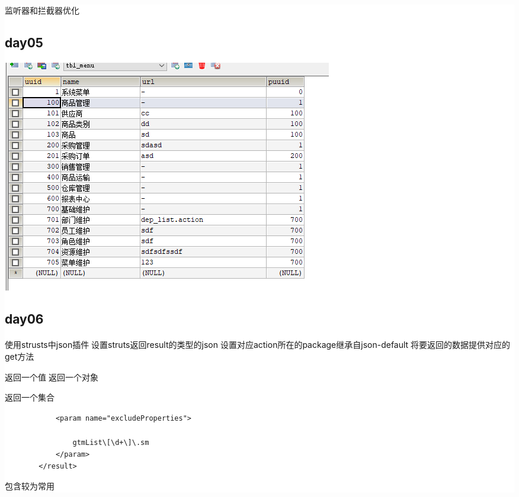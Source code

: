 监听器和拦截器优化

## day05

![](../.gitbook/assets/2020-04-21-00-19-51.png)

## day06

使用strusts中json插件
设置struts返回result的类型的json
设置对应action所在的package继承自json-default
    <package name="default" namespace="/" extends="json-default">
将要返回的数据提供对应的get方法

<action name="goodsType_*" class="goodsTypeAction" method="{1}">
			<result name="ajaxGetBySm" type="json">

返回一个值
返回一个对象

返回一个集合


				<param name="excludeProperties">
					
					gtmList\[\d+\]\.sm
				</param>
			</result>
</action>
包含较为常用
